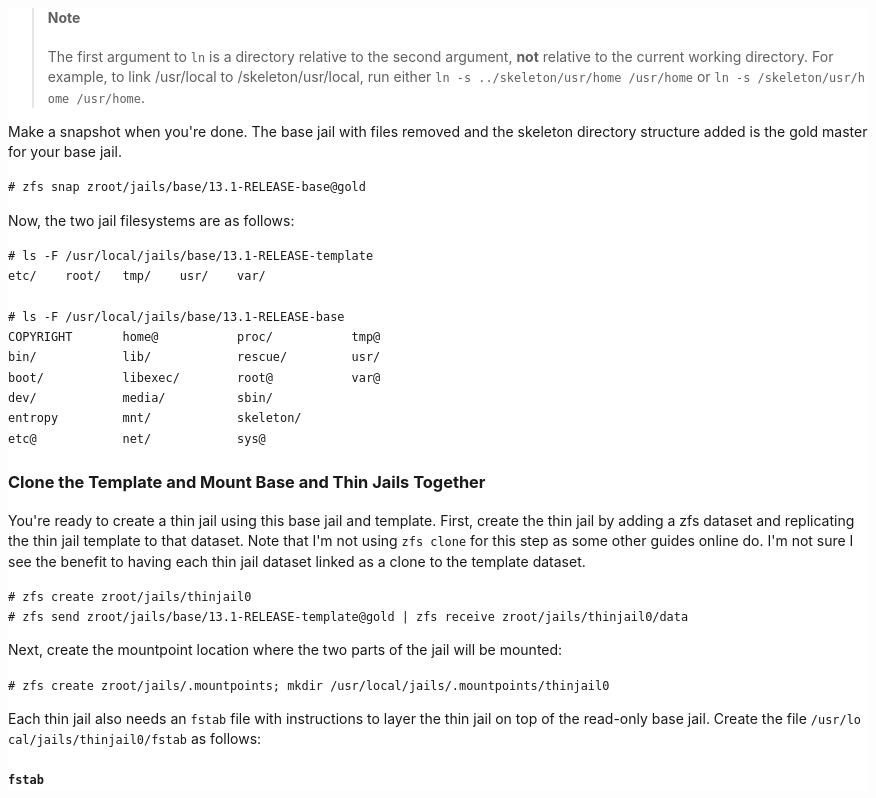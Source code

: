 > #### Note
>
> The first argument to `ln` is a directory relative to the second argument, **not** relative to the current working directory.
> For example, to link /usr/local to /skeleton/usr/local, run either `ln -s ../skeleton/usr/home /usr/home` or `ln -s /skeleton/usr/home /usr/home`.

Make a snapshot when you're done.
The base jail with files removed and the skeleton directory structure added is the gold master for your base jail.

```console
# zfs snap zroot/jails/base/13.1-RELEASE-base@gold
```

Now, the two jail filesystems are as follows:

```console
# ls -F /usr/local/jails/base/13.1-RELEASE-template
etc/    root/   tmp/    usr/    var/

# ls -F /usr/local/jails/base/13.1-RELEASE-base
COPYRIGHT       home@           proc/           tmp@
bin/            lib/            rescue/         usr/
boot/           libexec/        root@           var@
dev/            media/          sbin/
entropy         mnt/            skeleton/
etc@            net/            sys@
```

### Clone the Template and Mount Base and Thin Jails Together

You're ready to create a thin jail using this base jail and template.
First, create the thin jail by adding a zfs dataset and replicating the thin jail template to that dataset.
Note that I'm not using `zfs clone` for this step as some other guides online do.
I'm not sure I see the benefit to having each thin jail dataset linked as a clone to the template dataset.

```console
# zfs create zroot/jails/thinjail0
# zfs send zroot/jails/base/13.1-RELEASE-template@gold | zfs receive zroot/jails/thinjail0/data
```

Next, create the mountpoint location where the two parts of the jail will be mounted:

```console
# zfs create zroot/jails/.mountpoints; mkdir /usr/local/jails/.mountpoints/thinjail0
```

Each thin jail also needs an `fstab` file with instructions to layer the thin jail on top of the read-only base jail.
Create the file `/usr/local/jails/thinjail0/fstab` as follows:

#### `fstab`
